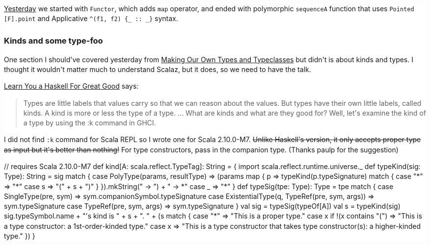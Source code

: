   [day2]: http://eed3si9n.com/learning-scalaz-day2
  [tt]: http://learnyouahaskell.com/types-and-typeclasses

[Yesterday][day2] we started with `Functor`, which adds `map` operator, and ended with polymorphic `sequenceA` function that uses `Pointed[F].point` and Applicative `^(f1, f2) {_ :: _}` syntax.

### Kinds and some type-foo

One section I should've covered yesterday from [Making Our Own Types and Typeclasses][tt] but didn't is about kinds and types. I thought it wouldn't matter much to understand Scalaz, but it does, so we need to have the talk.

[Learn You a Haskell For Great Good][tt] says:

> Types are little labels that values carry so that we can reason about the values. But types have their own little labels, called kinds. A kind is more or less the type of a type. 
> ...
> What are kinds and what are they good for? Well, let's examine the kind of a type by using the :k command in GHCI.

I did not find `:k` command for Scala REPL so I wrote one for Scala 2.10.0-M7. <s>Unlike Haskell's version, it only accepts proper type as input but it's better than nothing!</s> For type constructors, pass in the companion type. (Thanks paulp for the suggestion)

<scala>
// requires Scala 2.10.0-M7
def kind[A: scala.reflect.TypeTag]: String = {
  import scala.reflect.runtime.universe._
  def typeKind(sig: Type): String = sig match {
    case PolyType(params, resultType) =>
      (params map { p =>
        typeKind(p.typeSignature) match {
          case "*" => "*"
          case s   => "(" + s + ")"
        }
      }).mkString(" -> ") + " -> *"
    case _ => "*"
  }
  def typeSig(tpe: Type): Type = tpe match {
    case SingleType(pre, sym) => sym.companionSymbol.typeSignature
    case ExistentialType(q, TypeRef(pre, sym, args)) => sym.typeSignature
    case TypeRef(pre, sym, args) => sym.typeSignature
  }
  val sig = typeSig(typeOf[A])
  val s = typeKind(sig)
  sig.typeSymbol.name + "'s kind is " + s + ". " + (s match {
    case "*" =>
      "This is a proper type."
    case x if !(x contains "(") =>
      "This is a type constructor: a 1st-order-kinded type."
    case x =>
      "This is a type constructor that takes type constructor(s): a higher-kinded type."
  })
}
</scala>

